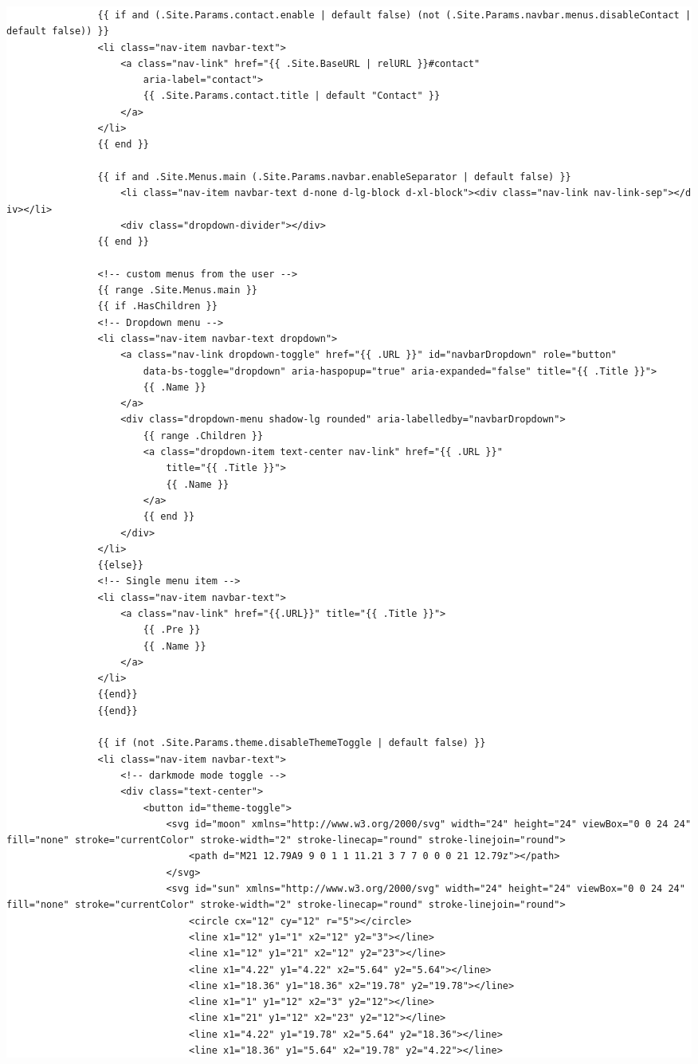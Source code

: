                     {{ if and (.Site.Params.contact.enable | default false) (not (.Site.Params.navbar.menus.disableContact | default false)) }}
                    <li class="nav-item navbar-text">
                        <a class="nav-link" href="{{ .Site.BaseURL | relURL }}#contact"
                            aria-label="contact">
                            {{ .Site.Params.contact.title | default "Contact" }}
                        </a>
                    </li>
                    {{ end }}

                    {{ if and .Site.Menus.main (.Site.Params.navbar.enableSeparator | default false) }}
                        <li class="nav-item navbar-text d-none d-lg-block d-xl-block"><div class="nav-link nav-link-sep"></div></li>
                        <div class="dropdown-divider"></div>
                    {{ end }}

                    <!-- custom menus from the user -->
                    {{ range .Site.Menus.main }}
                    {{ if .HasChildren }}
                    <!-- Dropdown menu -->
                    <li class="nav-item navbar-text dropdown">
                        <a class="nav-link dropdown-toggle" href="{{ .URL }}" id="navbarDropdown" role="button"
                            data-bs-toggle="dropdown" aria-haspopup="true" aria-expanded="false" title="{{ .Title }}">
                            {{ .Name }}
                        </a>
                        <div class="dropdown-menu shadow-lg rounded" aria-labelledby="navbarDropdown">
                            {{ range .Children }}
                            <a class="dropdown-item text-center nav-link" href="{{ .URL }}"
                                title="{{ .Title }}">
                                {{ .Name }}
                            </a>
                            {{ end }}
                        </div>
                    </li>
                    {{else}}
                    <!-- Single menu item -->
                    <li class="nav-item navbar-text">
                        <a class="nav-link" href="{{.URL}}" title="{{ .Title }}">
                            {{ .Pre }}
                            {{ .Name }}
                        </a>
                    </li>
                    {{end}}
                    {{end}}

                    {{ if (not .Site.Params.theme.disableThemeToggle | default false) }}
                    <li class="nav-item navbar-text">
                        <!-- darkmode mode toggle -->
                        <div class="text-center">
                            <button id="theme-toggle">
                                <svg id="moon" xmlns="http://www.w3.org/2000/svg" width="24" height="24" viewBox="0 0 24 24" fill="none" stroke="currentColor" stroke-width="2" stroke-linecap="round" stroke-linejoin="round">
                                    <path d="M21 12.79A9 9 0 1 1 11.21 3 7 7 0 0 0 21 12.79z"></path>
                                </svg>
                                <svg id="sun" xmlns="http://www.w3.org/2000/svg" width="24" height="24" viewBox="0 0 24 24" fill="none" stroke="currentColor" stroke-width="2" stroke-linecap="round" stroke-linejoin="round">
                                    <circle cx="12" cy="12" r="5"></circle>
                                    <line x1="12" y1="1" x2="12" y2="3"></line>
                                    <line x1="12" y1="21" x2="12" y2="23"></line>
                                    <line x1="4.22" y1="4.22" x2="5.64" y2="5.64"></line>
                                    <line x1="18.36" y1="18.36" x2="19.78" y2="19.78"></line>
                                    <line x1="1" y1="12" x2="3" y2="12"></line>
                                    <line x1="21" y1="12" x2="23" y2="12"></line>
                                    <line x1="4.22" y1="19.78" x2="5.64" y2="18.36"></line>
                                    <line x1="18.36" y1="5.64" x2="19.78" y2="4.22"></line>